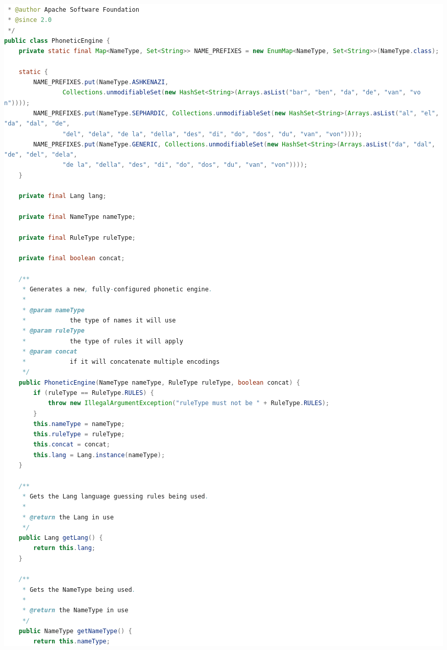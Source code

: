 ```java
 * @author Apache Software Foundation
 * @since 2.0
 */
public class PhoneticEngine {
    private static final Map<NameType, Set<String>> NAME_PREFIXES = new EnumMap<NameType, Set<String>>(NameType.class);

    static {
        NAME_PREFIXES.put(NameType.ASHKENAZI,
                Collections.unmodifiableSet(new HashSet<String>(Arrays.asList("bar", "ben", "da", "de", "van", "von"))));
        NAME_PREFIXES.put(NameType.SEPHARDIC, Collections.unmodifiableSet(new HashSet<String>(Arrays.asList("al", "el", "da", "dal", "de",
                "del", "dela", "de la", "della", "des", "di", "do", "dos", "du", "van", "von"))));
        NAME_PREFIXES.put(NameType.GENERIC, Collections.unmodifiableSet(new HashSet<String>(Arrays.asList("da", "dal", "de", "del", "dela",
                "de la", "della", "des", "di", "do", "dos", "du", "van", "von"))));
    }

    private final Lang lang;

    private final NameType nameType;

    private final RuleType ruleType;

    private final boolean concat;

    /**
     * Generates a new, fully-configured phonetic engine.
     * 
     * @param nameType
     *            the type of names it will use
     * @param ruleType
     *            the type of rules it will apply
     * @param concat
     *            if it will concatenate multiple encodings
     */
    public PhoneticEngine(NameType nameType, RuleType ruleType, boolean concat) {
        if (ruleType == RuleType.RULES) {
            throw new IllegalArgumentException("ruleType must not be " + RuleType.RULES);
        }
        this.nameType = nameType;
        this.ruleType = ruleType;
        this.concat = concat;
        this.lang = Lang.instance(nameType);
    }

    /**
     * Gets the Lang language guessing rules being used.
     * 
     * @return the Lang in use
     */
    public Lang getLang() {
        return this.lang;
    }

    /**
     * Gets the NameType being used.
     * 
     * @return the NameType in use
     */
    public NameType getNameType() {
        return this.nameType;
```